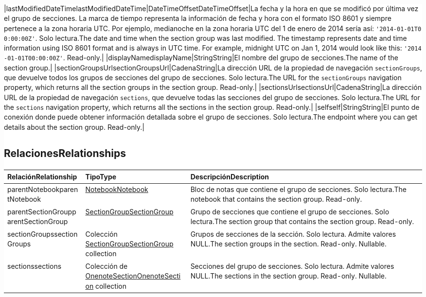 |<span data-ttu-id="2c42a-131">lastModifiedDateTime</span><span class="sxs-lookup"><span data-stu-id="2c42a-131">lastModifiedDateTime</span></span>|<span data-ttu-id="2c42a-132">DateTimeOffset</span><span class="sxs-lookup"><span data-stu-id="2c42a-132">DateTimeOffset</span></span>|<span data-ttu-id="2c42a-p107">La fecha y la hora en que se modificó por última vez el grupo de secciones. La marca de tiempo representa la información de fecha y hora con el formato ISO 8601 y siempre pertenece a la zona horaria UTC. Por ejemplo, medianoche en la zona horaria UTC del 1 de enero de 2014 sería así: `'2014-01-01T00:00:00Z'`. Solo lectura.</span><span class="sxs-lookup"><span data-stu-id="2c42a-p107">The date and time when the section group was last modified. The timestamp represents date and time information using ISO 8601 format and is always in UTC time. For example, midnight UTC on Jan 1, 2014 would look like this: `'2014-01-01T00:00:00Z'`. Read-only.</span></span>|
|<span data-ttu-id="2c42a-137">displayName</span><span class="sxs-lookup"><span data-stu-id="2c42a-137">displayName</span></span>|<span data-ttu-id="2c42a-138">String</span><span class="sxs-lookup"><span data-stu-id="2c42a-138">String</span></span>|<span data-ttu-id="2c42a-139">El nombre del grupo de secciones.</span><span class="sxs-lookup"><span data-stu-id="2c42a-139">The name of the section group.</span></span>|
|<span data-ttu-id="2c42a-140">sectionGroupsUrl</span><span class="sxs-lookup"><span data-stu-id="2c42a-140">sectionGroupsUrl</span></span>|<span data-ttu-id="2c42a-141">Cadena</span><span class="sxs-lookup"><span data-stu-id="2c42a-141">String</span></span>|<span data-ttu-id="2c42a-p108">La dirección URL de la propiedad de navegación `sectionGroups`, que devuelve todos los grupos de secciones del grupo de secciones. Solo lectura.</span><span class="sxs-lookup"><span data-stu-id="2c42a-p108">The URL for the `sectionGroups` navigation property, which returns all the section groups in the section group. Read-only.</span></span>|
|<span data-ttu-id="2c42a-144">sectionsUrl</span><span class="sxs-lookup"><span data-stu-id="2c42a-144">sectionsUrl</span></span>|<span data-ttu-id="2c42a-145">Cadena</span><span class="sxs-lookup"><span data-stu-id="2c42a-145">String</span></span>|<span data-ttu-id="2c42a-p109">La dirección URL de la propiedad de navegación `sections`, que devuelve todas las secciones del grupo de secciones. Solo lectura.</span><span class="sxs-lookup"><span data-stu-id="2c42a-p109">The URL for the `sections` navigation property, which returns all the sections in the section group. Read-only.</span></span>|
|<span data-ttu-id="2c42a-148">self</span><span class="sxs-lookup"><span data-stu-id="2c42a-148">self</span></span>|<span data-ttu-id="2c42a-149">String</span><span class="sxs-lookup"><span data-stu-id="2c42a-149">String</span></span>|<span data-ttu-id="2c42a-p110">El punto de conexión donde puede obtener información detallada sobre el grupo de secciones. Solo lectura.</span><span class="sxs-lookup"><span data-stu-id="2c42a-p110">The endpoint where you can get details about the section group. Read-only.</span></span>|

## <a name="relationships"></a><span data-ttu-id="2c42a-152">Relaciones</span><span class="sxs-lookup"><span data-stu-id="2c42a-152">Relationships</span></span>
| <span data-ttu-id="2c42a-153">Relación</span><span class="sxs-lookup"><span data-stu-id="2c42a-153">Relationship</span></span> | <span data-ttu-id="2c42a-154">Tipo</span><span class="sxs-lookup"><span data-stu-id="2c42a-154">Type</span></span>   |<span data-ttu-id="2c42a-155">Descripción</span><span class="sxs-lookup"><span data-stu-id="2c42a-155">Description</span></span>|
|:---------------|:--------|:----------|
|<span data-ttu-id="2c42a-156">parentNotebook</span><span class="sxs-lookup"><span data-stu-id="2c42a-156">parentNotebook</span></span>|[<span data-ttu-id="2c42a-157">Notebook</span><span class="sxs-lookup"><span data-stu-id="2c42a-157">Notebook</span></span>](notebook.md)|<span data-ttu-id="2c42a-p111">Bloc de notas que contiene el grupo de secciones. Solo lectura.</span><span class="sxs-lookup"><span data-stu-id="2c42a-p111">The notebook that contains the section group. Read-only.</span></span>|
|<span data-ttu-id="2c42a-160">parentSectionGroup</span><span class="sxs-lookup"><span data-stu-id="2c42a-160">parentSectionGroup</span></span>|[<span data-ttu-id="2c42a-161">SectionGroup</span><span class="sxs-lookup"><span data-stu-id="2c42a-161">SectionGroup</span></span>](sectiongroup.md)|<span data-ttu-id="2c42a-p112">Grupo de secciones que contiene el grupo de secciones. Solo lectura.</span><span class="sxs-lookup"><span data-stu-id="2c42a-p112">The section group that contains the section group. Read-only.</span></span>|
|<span data-ttu-id="2c42a-164">sectionGroups</span><span class="sxs-lookup"><span data-stu-id="2c42a-164">sectionGroups</span></span>|<span data-ttu-id="2c42a-165">Colección [SectionGroup](sectiongroup.md)</span><span class="sxs-lookup"><span data-stu-id="2c42a-165">[SectionGroup](sectiongroup.md) collection</span></span>|<span data-ttu-id="2c42a-p113">Grupos de secciones de la sección. Solo lectura. Admite valores NULL.</span><span class="sxs-lookup"><span data-stu-id="2c42a-p113">The section groups in the section. Read-only. Nullable.</span></span>|
|<span data-ttu-id="2c42a-169">sections</span><span class="sxs-lookup"><span data-stu-id="2c42a-169">sections</span></span>|<span data-ttu-id="2c42a-170">Colección de [OnenoteSection](section.md)</span><span class="sxs-lookup"><span data-stu-id="2c42a-170">[OnenoteSection](section.md) collection</span></span>|<span data-ttu-id="2c42a-p114">Secciones del grupo de secciones. Solo lectura. Admite valores NULL.</span><span class="sxs-lookup"><span data-stu-id="2c42a-p114">The sections in the section group. Read-only. Nullable.</span></span>|
